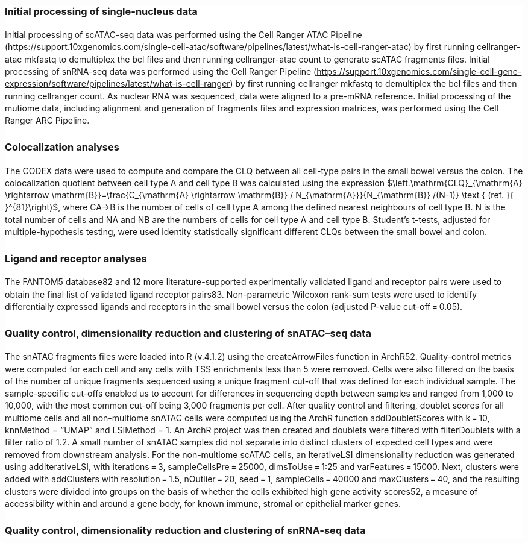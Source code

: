 ### Initial processing of single-nucleus data
Initial processing of scATAC-seq data was performed using the Cell Ranger ATAC Pipeline (https://support.10xgenomics.com/single-cell-atac/software/pipelines/latest/what-is-cell-ranger-atac) by first running cellranger-atac mkfastq to demultiplex the bcl files and then running cellranger-atac count to generate scATAC fragments files. Initial processing of snRNA-seq data was performed using the Cell Ranger Pipeline (https://support.10xgenomics.com/single-cell-gene-expression/software/pipelines/latest/what-is-cell-ranger) by first running cellranger mkfastq to demultiplex the bcl files and then running cellranger count. As nuclear RNA was sequenced, data were aligned to a pre-mRNA reference. Initial processing of the mutiome data, including alignment and generation of fragments files and expression matrices, was performed using the Cell Ranger ARC Pipeline.

### Colocalization analyses
The CODEX data were used to compute and compare the CLQ between all cell-type pairs in the small bowel versus the colon. The colocalization quotient between cell type A and cell type B was calculated using the expression 
 $`\left.\mathrm{CLQ}_{\mathrm{A} \rightarrow \mathrm{B}}=\frac{C_{\mathrm{A} \rightarrow \mathrm{B}} / N_{\mathrm{A}}}{N_{\mathrm{B}} /(N-1)} \text { (ref. }{ }^{81}\right)`$, where CA→B is the number of cells of cell type A among the defined nearest neighbours of cell type B. N is the total number of cells and NA and NB are the numbers of cells for cell type A and cell type B. Student’s t-tests, adjusted for multiple-hypothesis testing, were used identity statistically significant different CLQs between the small bowel and colon.


### Ligand and receptor analyses
The FANTOM5 database82 and 12 more literature-supported experimentally validated ligand and receptor pairs were used to obtain the final list of validated ligand receptor pairs83. Non-parametric Wilcoxon rank-sum tests were used to identify differentially expressed ligands and receptors in the small bowel versus the colon (adjusted P-value cut-off = 0.05).

### Quality control, dimensionality reduction and clustering of snATAC–seq data
The snATAC fragments files were loaded into R (v.4.1.2) using the createArrowFiles function in ArchR52. Quality-control metrics were computed for each cell and any cells with TSS enrichments less than 5 were removed. Cells were also filtered on the basis of the number of unique fragments sequenced using a unique fragment cut-off that was defined for each individual sample. The sample-specific cut-offs enabled us to account for differences in sequencing depth between samples and ranged from 1,000 to 10,000, with the most common cut-off being 3,000 fragments per cell. After quality control and filtering, doublet scores for all multiome cells and all non-multiome snATAC cells were computed using the ArchR function addDoubletScores with k = 10, knnMethod = “UMAP” and LSIMethod = 1. An ArchR project was then created and doublets were filtered with filterDoublets with a filter ratio of 1.2. A small number of snATAC samples did not separate into distinct clusters of expected cell types and were removed from downstream analysis. For the non-multiome scATAC cells, an IterativeLSI dimensionality reduction was generated using addIterativeLSI, with iterations = 3, sampleCellsPre = 25000, dimsToUse = 1:25 and varFeatures = 15000. Next, clusters were added with addClusters with resolution = 1.5, nOutlier = 20, seed = 1, sampleCells = 40000 and maxClusters = 40, and the resulting clusters were divided into groups on the basis of whether the cells exhibited high gene activity scores52, a measure of accessibility within and around a gene body, for known immune, stromal or epithelial marker genes.

### Quality control, dimensionality reduction and clustering of snRNA-seq data